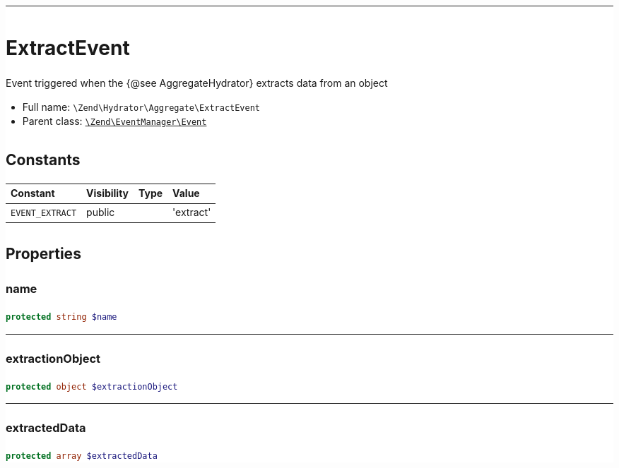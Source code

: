 ***

# ExtractEvent

Event triggered when the {@see AggregateHydrator} extracts
data from an object



* Full name: `\Zend\Hydrator\Aggregate\ExtractEvent`
* Parent class: [`\Zend\EventManager\Event`](../../EventManager/Event.md)


## Constants

| Constant | Visibility | Type | Value |
|:---------|:-----------|:-----|:------|
|`EVENT_EXTRACT`|public| |&#039;extract&#039;|

## Properties


### name



```php
protected string $name
```






***

### extractionObject



```php
protected object $extractionObject
```






***

### extractedData



```php
protected array $extractedData
```

